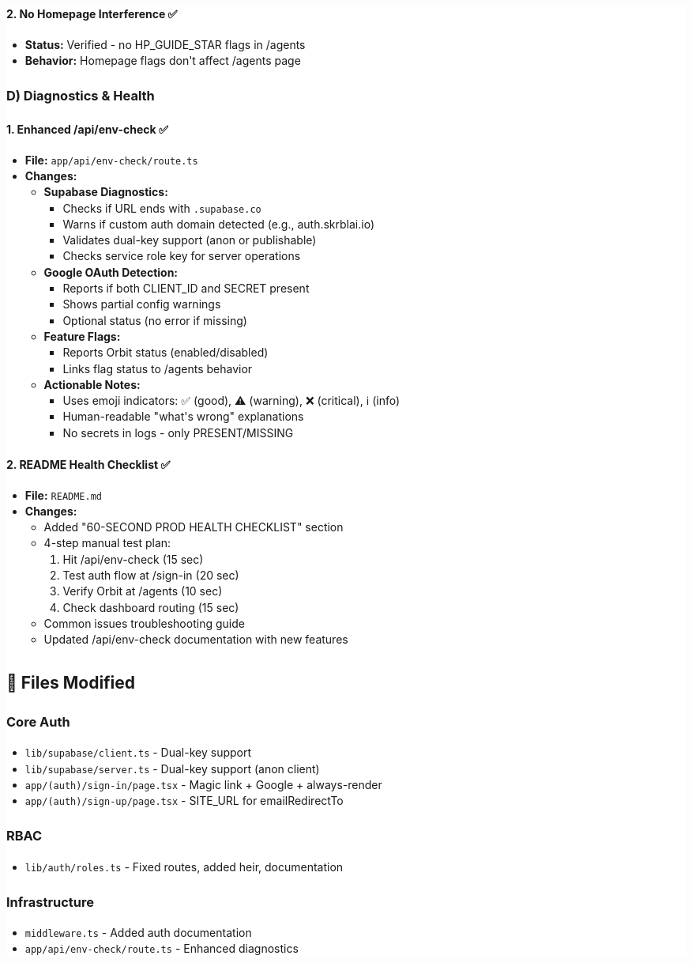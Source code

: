 #### 2. **No Homepage Interference** ✅
- **Status:** Verified - no HP_GUIDE_STAR flags in /agents
- **Behavior:** Homepage flags don't affect /agents page

### D) Diagnostics & Health

#### 1. **Enhanced /api/env-check** ✅
- **File:** `app/api/env-check/route.ts`
- **Changes:**
  - **Supabase Diagnostics:**
    - Checks if URL ends with `.supabase.co`
    - Warns if custom auth domain detected (e.g., auth.skrblai.io)
    - Validates dual-key support (anon or publishable)
    - Checks service role key for server operations
  - **Google OAuth Detection:**
    - Reports if both CLIENT_ID and SECRET present
    - Shows partial config warnings
    - Optional status (no error if missing)
  - **Feature Flags:**
    - Reports Orbit status (enabled/disabled)
    - Links flag status to /agents behavior
  - **Actionable Notes:**
    - Uses emoji indicators: ✅ (good), ⚠️ (warning), ❌ (critical), ℹ️ (info)
    - Human-readable "what's wrong" explanations
    - No secrets in logs - only PRESENT/MISSING

#### 2. **README Health Checklist** ✅
- **File:** `README.md`
- **Changes:**
  - Added "60-SECOND PROD HEALTH CHECKLIST" section
  - 4-step manual test plan:
    1. Hit /api/env-check (15 sec)
    2. Test auth flow at /sign-in (20 sec)
    3. Verify Orbit at /agents (10 sec)
    4. Check dashboard routing (15 sec)
  - Common issues troubleshooting guide
  - Updated /api/env-check documentation with new features

## 🔧 Files Modified

### Core Auth
- `lib/supabase/client.ts` - Dual-key support
- `lib/supabase/server.ts` - Dual-key support (anon client)
- `app/(auth)/sign-in/page.tsx` - Magic link + Google + always-render
- `app/(auth)/sign-up/page.tsx` - SITE_URL for emailRedirectTo

### RBAC
- `lib/auth/roles.ts` - Fixed routes, added heir, documentation

### Infrastructure
- `middleware.ts` - Added auth documentation
- `app/api/env-check/route.ts` - Enhanced diagnostics
